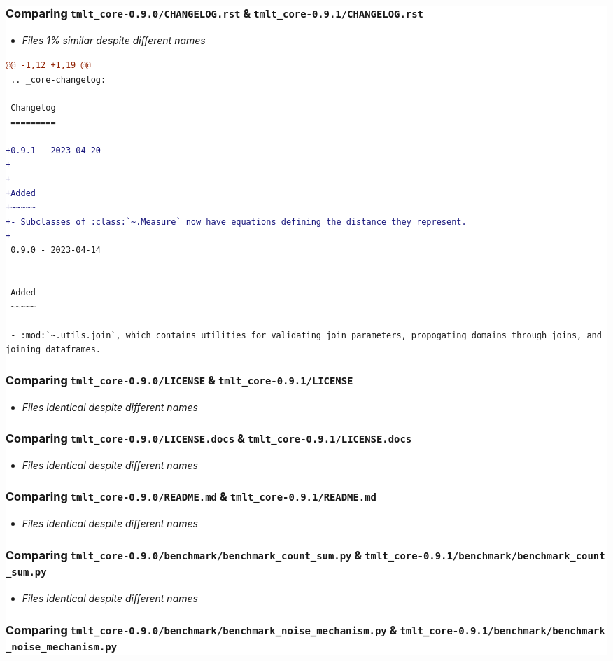 ### Comparing `tmlt_core-0.9.0/CHANGELOG.rst` & `tmlt_core-0.9.1/CHANGELOG.rst`

 * *Files 1% similar despite different names*

```diff
@@ -1,12 +1,19 @@
 .. _core-changelog:
 
 Changelog
 =========
 
+0.9.1 - 2023-04-20
+------------------
+
+Added
+~~~~~
+- Subclasses of :class:`~.Measure` now have equations defining the distance they represent.
+
 0.9.0 - 2023-04-14
 ------------------
 
 Added
 ~~~~~
 
 - :mod:`~.utils.join`, which contains utilities for validating join parameters, propogating domains through joins, and joining dataframes.
```

### Comparing `tmlt_core-0.9.0/LICENSE` & `tmlt_core-0.9.1/LICENSE`

 * *Files identical despite different names*

### Comparing `tmlt_core-0.9.0/LICENSE.docs` & `tmlt_core-0.9.1/LICENSE.docs`

 * *Files identical despite different names*

### Comparing `tmlt_core-0.9.0/README.md` & `tmlt_core-0.9.1/README.md`

 * *Files identical despite different names*

### Comparing `tmlt_core-0.9.0/benchmark/benchmark_count_sum.py` & `tmlt_core-0.9.1/benchmark/benchmark_count_sum.py`

 * *Files identical despite different names*

### Comparing `tmlt_core-0.9.0/benchmark/benchmark_noise_mechanism.py` & `tmlt_core-0.9.1/benchmark/benchmark_noise_mechanism.py`
